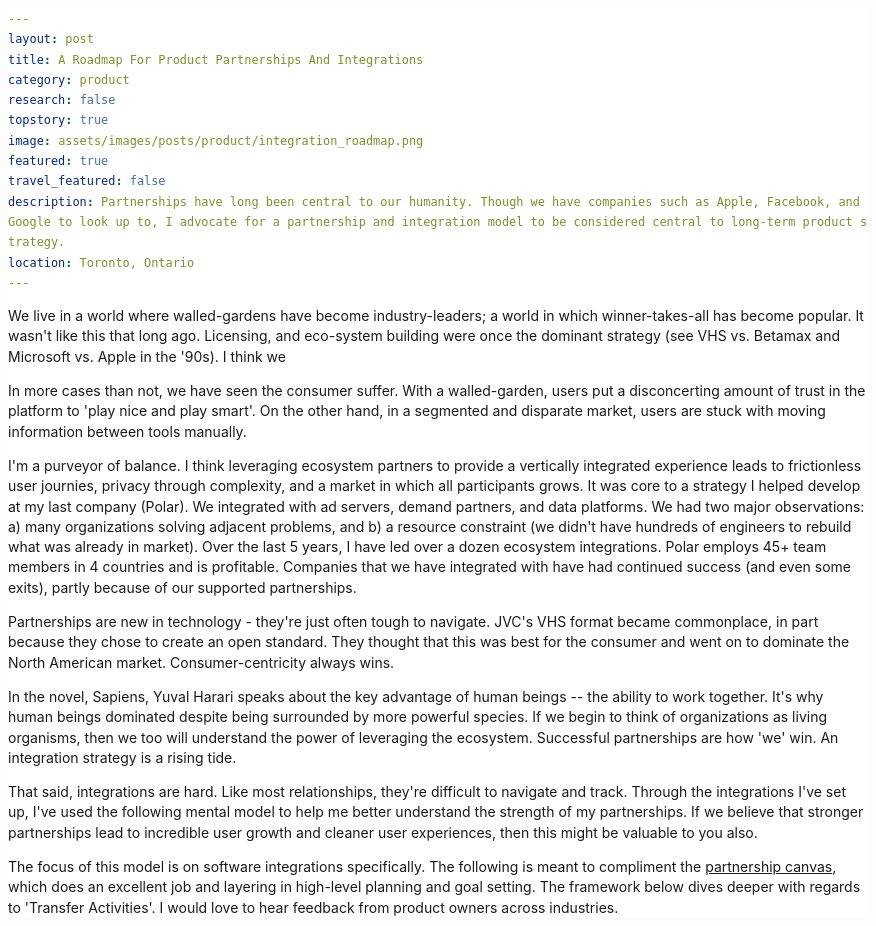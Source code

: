 ```yaml
---
layout: post
title: A Roadmap For Product Partnerships And Integrations
category: product
research: false
topstory: true
image: assets/images/posts/product/integration_roadmap.png
featured: true
travel_featured: false
description: Partnerships have long been central to our humanity. Though we have companies such as Apple, Facebook, and Google to look up to, I advocate for a partnership and integration model to be considered central to long-term product strategy.
location: Toronto, Ontario
---
```


We live in a world where walled-gardens have become industry-leaders; a world in which winner-takes-all has become popular. It wasn't like this that long ago. Licensing, and eco-system building were once the dominant strategy (see VHS vs. Betamax and Microsoft vs. Apple in the '90s). I think we

In more cases than not, we have seen the consumer suffer. With a walled-garden, users put a disconcerting amount of trust in the platform to 'play nice and play smart'. On the other hand, in a segmented and disparate market, users are stuck with moving information between tools manually.

I'm a purveyor of balance. I think leveraging ecosystem partners to provide a vertically integrated experience leads to frictionless user journies, privacy through complexity, and a market in which all participants grows. It was core to a strategy I helped develop at my last company (Polar). We integrated with ad servers, demand partners, and data platforms. We had two major observations: a) many organizations solving adjacent problems, and b) a resource constraint (we didn't have hundreds of engineers to rebuild what was already in market). Over the last 5 years, I have led over a dozen ecosystem integrations. Polar employs 45+ team members in 4 countries and is profitable. Companies that we have integrated with have had continued success (and even some exits), partly because of our supported partnerships.

Partnerships are new in technology - they're just often tough to navigate. JVC's VHS format became commonplace, in part because they chose to create an open standard. They thought that this was best for the consumer and went on to dominate the North American market. Consumer-centricity always wins.

In the novel, Sapiens, Yuval Harari speaks about the key advantage of human beings -- the ability to work together. It's why human beings dominated despite being surrounded by more powerful species. If we begin to think of organizations as living organisms, then we too will understand the power of leveraging the ecosystem. Successful partnerships are how 'we' win. An integration strategy is a rising tide.

That said, integrations are hard. Like most relationships, they're difficult to navigate and track. Through the integrations I've set up, I've used the following mental model to help me better understand the strength of my partnerships. If we believe that stronger partnerships lead to incredible user growth and cleaner user experiences, then this might be valuable to you also.

The focus of this model is on software integrations specifically. The following is meant to compliment the [partnership canvas](https://valuechaingeneration.com/2014/10/17/the-partnership-canvas/), which does an excellent job and layering in high-level planning and goal setting. The framework below dives deeper with regards to 'Transfer Activities'. I would love to hear feedback from product owners across industries.
